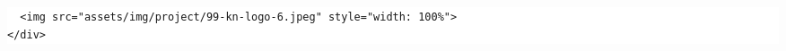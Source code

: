       <img src="assets/img/project/99-kn-logo-6.jpeg" style="width: 100%">
    </div>
  </div>



</div>
